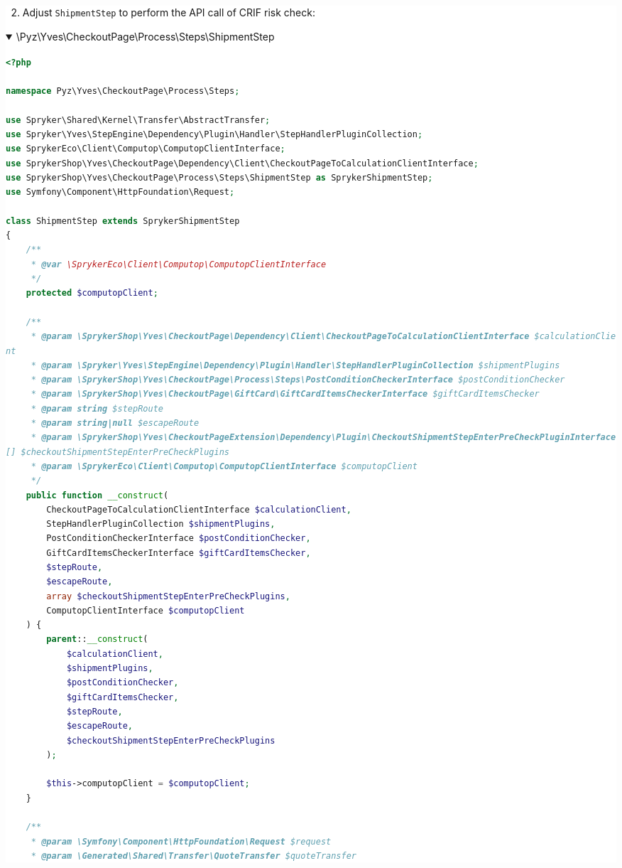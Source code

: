 2. Adjust `ShipmentStep` to perform the API call of CRIF risk check:

<details open>
    <summary>\Pyz\Yves\CheckoutPage\Process\Steps\ShipmentStep</summary>

```php
<?php

namespace Pyz\Yves\CheckoutPage\Process\Steps;

use Spryker\Shared\Kernel\Transfer\AbstractTransfer;
use Spryker\Yves\StepEngine\Dependency\Plugin\Handler\StepHandlerPluginCollection;
use SprykerEco\Client\Computop\ComputopClientInterface;
use SprykerShop\Yves\CheckoutPage\Dependency\Client\CheckoutPageToCalculationClientInterface;
use SprykerShop\Yves\CheckoutPage\Process\Steps\ShipmentStep as SprykerShipmentStep;
use Symfony\Component\HttpFoundation\Request;

class ShipmentStep extends SprykerShipmentStep
{
    /**
     * @var \SprykerEco\Client\Computop\ComputopClientInterface
     */
    protected $computopClient;

    /**
     * @param \SprykerShop\Yves\CheckoutPage\Dependency\Client\CheckoutPageToCalculationClientInterface $calculationClient
     * @param \Spryker\Yves\StepEngine\Dependency\Plugin\Handler\StepHandlerPluginCollection $shipmentPlugins
     * @param \SprykerShop\Yves\CheckoutPage\Process\Steps\PostConditionCheckerInterface $postConditionChecker
     * @param \SprykerShop\Yves\CheckoutPage\GiftCard\GiftCardItemsCheckerInterface $giftCardItemsChecker
     * @param string $stepRoute
     * @param string|null $escapeRoute
     * @param \SprykerShop\Yves\CheckoutPageExtension\Dependency\Plugin\CheckoutShipmentStepEnterPreCheckPluginInterface[] $checkoutShipmentStepEnterPreCheckPlugins
	 * @param \SprykerEco\Client\Computop\ComputopClientInterface $computopClient
     */
    public function __construct(
        CheckoutPageToCalculationClientInterface $calculationClient,
        StepHandlerPluginCollection $shipmentPlugins,
        PostConditionCheckerInterface $postConditionChecker,
        GiftCardItemsCheckerInterface $giftCardItemsChecker,
        $stepRoute,
        $escapeRoute,
        array $checkoutShipmentStepEnterPreCheckPlugins,
		ComputopClientInterface $computopClient
    ) {
        parent::__construct(
			$calculationClient, 
			$shipmentPlugins, 
			$postConditionChecker, 
			$giftCardItemsChecker, 
			$stepRoute, 
			$escapeRoute, 
			$checkoutShipmentStepEnterPreCheckPlugins
		);

        $this->computopClient = $computopClient;
    }

    /**
     * @param \Symfony\Component\HttpFoundation\Request $request
     * @param \Generated\Shared\Transfer\QuoteTransfer $quoteTransfer
```